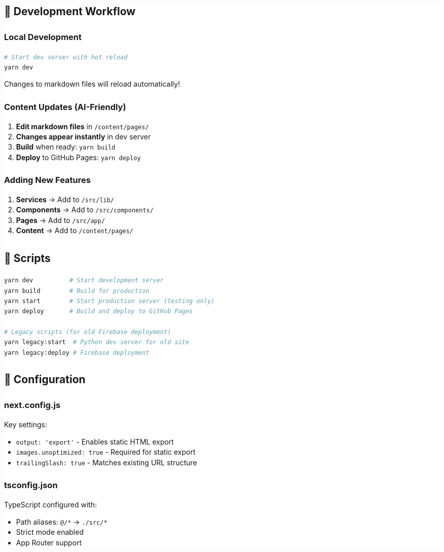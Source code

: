 ## 📝 Development Workflow

### Local Development

```bash
# Start dev server with hot reload
yarn dev
```

Changes to markdown files will reload automatically!

### Content Updates (AI-Friendly)

1. **Edit markdown files** in `/content/pages/`
2. **Changes appear instantly** in dev server
3. **Build** when ready: `yarn build`
4. **Deploy** to GitHub Pages: `yarn deploy`

### Adding New Features

1. **Services** → Add to `/src/lib/`
2. **Components** → Add to `/src/components/`
3. **Pages** → Add to `/src/app/`
4. **Content** → Add to `/content/pages/`

## 🧪 Scripts

```bash
yarn dev          # Start development server
yarn build        # Build for production
yarn start        # Start production server (testing only)
yarn deploy       # Build and deploy to GitHub Pages

# Legacy scripts (for old Firebase deployment)
yarn legacy:start  # Python dev server for old site
yarn legacy:deploy # Firebase deployment
```

## 🔧 Configuration

### next.config.js

Key settings:
- `output: 'export'` - Enables static HTML export
- `images.unoptimized: true` - Required for static export
- `trailingSlash: true` - Matches existing URL structure

### tsconfig.json

TypeScript configured with:
- Path aliases: `@/*` → `./src/*`
- Strict mode enabled
- App Router support
